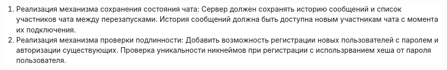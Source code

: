1. Реализация механизма сохранения состояния чата:
   Сервер должен сохранять историю сообщений и список участников чата между перезапусками.
   История сообщений должна быть доступна новым участникам чата с момента их подключения.
2. Реализация механизма проверки подлинности:
   Добавить возможность регистрации новых пользователей с паролем и авторизации существующих.
   Проверка уникальности никнеймов при регистрации с использрванием хеша от пароля пользователя.
